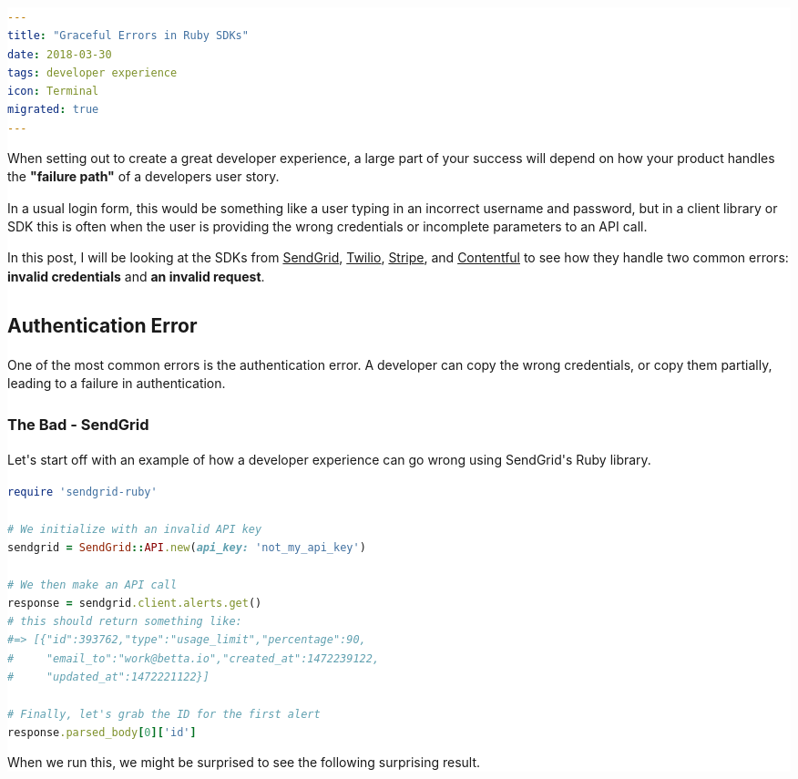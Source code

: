 ```yaml
---
title: "Graceful Errors in Ruby SDKs"
date: 2018-03-30
tags: developer experience
icon: Terminal
migrated: true
---
```


When setting out to create a great developer experience, a large part of your
success will depend on how your product handles the **"failure path"** of a
developers user story.

In a usual login form, this would be something like a user typing in an
incorrect username and password, but in a client library or SDK this is often
when the user is providing the wrong credentials or incomplete parameters to an
 API call.

In this post, I will be looking at the SDKs from
[SendGrid](https://sendgrid.com/), [Twilio](https://www.twilio.com/),
[Stripe](https://stripe.com/), and [Contentful](https://www.contentful.com/)
to see how they handle two common errors: **invalid credentials** and **an
invalid request**.

## Authentication Error

One of the most common errors is the authentication error. A developer can
copy the wrong credentials, or copy them partially, leading to a failure
in authentication.

### The Bad - SendGrid

Let's start off with an example of how a developer experience can go wrong
using SendGrid's Ruby library.

```ruby
require 'sendgrid-ruby'

# We initialize with an invalid API key
sendgrid = SendGrid::API.new(api_key: 'not_my_api_key')

# We then make an API call
response = sendgrid.client.alerts.get()
# this should return something like:
#=> [{"id":393762,"type":"usage_limit","percentage":90,
#     "email_to":"work@betta.io","created_at":1472239122,
#     "updated_at":1472221122}]

# Finally, let's grab the ID for the first alert
response.parsed_body[0]['id']
```

When we run this, we might be surprised to see the following surprising result.
